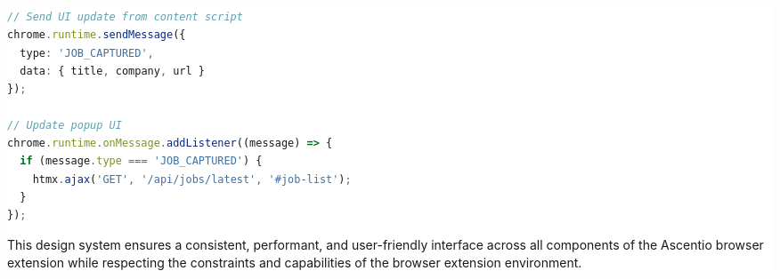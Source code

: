 ```typescript
// Send UI update from content script
chrome.runtime.sendMessage({
  type: 'JOB_CAPTURED',
  data: { title, company, url }
});

// Update popup UI
chrome.runtime.onMessage.addListener((message) => {
  if (message.type === 'JOB_CAPTURED') {
    htmx.ajax('GET', '/api/jobs/latest', '#job-list');
  }
});
```

This design system ensures a consistent, performant, and user-friendly interface across all components of the Ascentio browser extension while respecting the constraints and capabilities of the browser extension environment.
